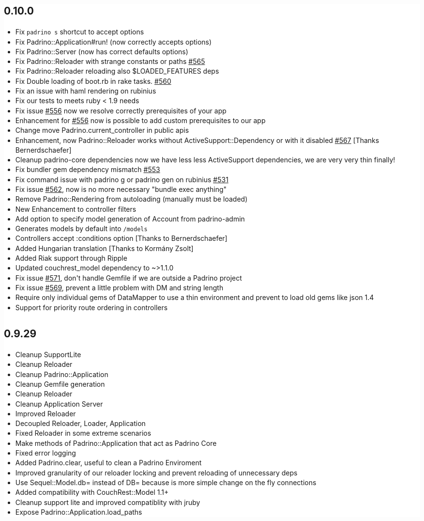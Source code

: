 
## 0.10.0

- Fix `padrino s` shortcut to accept options
- Fix Padrino::Application#run! (now correctly accepts options)
- Fix Padrino::Server (now has correct defaults options)
- Fix Padrino::Reloader with strange constants or paths [#565](http://github.com/padrino/padrino-framework/issues/565)
- Fix Padrino::Reloader reloading also $LOADED_FEATURES deps
- Fix Double loading of boot.rb in rake tasks. [#560](http://github.com/padrino/padrino-framework/issues/560)
- Fix an issue with haml rendering on rubinius
- Fix our tests to meets ruby < 1.9 needs
- Fix issue [#556](http://github.com/padrino/padrino-framework/issues/556) now we resolve correctly prerequisites of your app
- Enhancement for [#556](http://github.com/padrino/padrino-framework/issues/556) now is possible to add custom prerequisites to our app
- Change move Padrino.current_controller in public apis
- Enhancement, now Padrino::Reloader works without ActiveSupport::Dependency or with it disabled [#567](http://github.com/padrino/padrino-framework/issues/567) [Thanks Bernerdschaefer]
- Cleanup padrino-core dependencies now we have less less ActiveSupport dependencies, we are very very thin finally!
- Fix bundler gem dependency mismatch [#553](http://github.com/padrino/padrino-framework/issues/553)
- Fix command issue with padrino g or padrino gen on rubinius [#531](http://github.com/padrino/padrino-framework/issues/531)
- Fix issue [#562](http://github.com/padrino/padrino-framework/issues/562), now is no more necessary "bundle exec anything"
- Remove Padrino::Rendering from autoloading (manually must be loaded)
- New Enhancement to controller filters
- Add option to specify model generation of Account from padrino-admin
- Generates models by default into `/models`
- Controllers accept :conditions option [Thanks to Bernerdschaefer]
- Added Hungarian translation [Thanks to Kormány Zsolt]
- Added Riak support through Ripple
- Updated couchrest_model dependency to ~>1.1.0
- Fix issue [#571](http://github.com/padrino/padrino-framework/issues/571), don't handle Gemfile if we are outside a Padrino project
- Fix issue [#569](http://github.com/padrino/padrino-framework/issues/569), prevent a little problem with DM and string length
- Require only individual gems of DataMapper to use a thin environment and prevent to load old gems like json 1.4
- Support for priority route ordering in controllers


## 0.9.29

- Cleanup SupportLite
- Cleanup Reloader
- Cleanup Padrino::Application
- Cleanup Gemfile generation
- Cleanup Reloader
- Cleanup Application Server
- Improved Reloader
- Decoupled Reloader, Loader, Application
- Fixed Reloader in some extreme scenarios
- Make methods of Padrino::Application that act as Padrino Core
- Fixed error logging
- Added Padrino.clear, useful to clean a Padrino Enviroment
- Improved granularity of our reloader locking and prevent reloading of unnecessary deps
- Use Sequel::Model.db= instead of DB= because is more simple change on the fly connections
- Added compatibility with CouchRest::Model 1.1+
- Cleanup support lite and improved compatiblity with jruby
- Expose Padrino::Application.load_paths